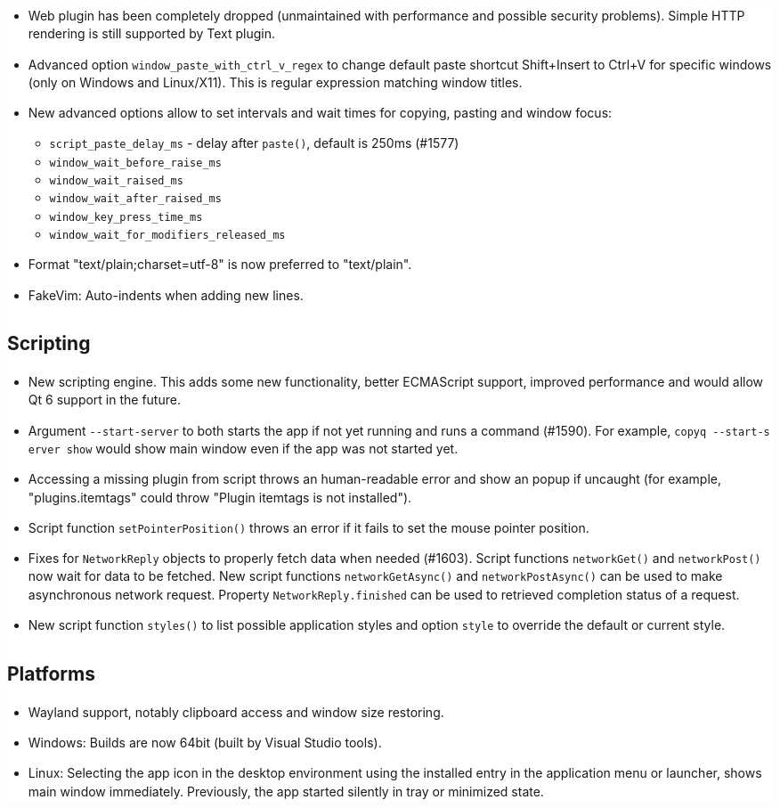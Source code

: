 - Web plugin has been completely dropped (unmaintained with performance and
  possible security problems). Simple HTTP rendering is still supported by Text
  plugin.

- Advanced option `window_paste_with_ctrl_v_regex` to change default paste
  shortcut Shift+Insert to Ctrl+V for specific windows (only on Windows and
  Linux/X11). This is regular expression matching window titles.

- New advanced options allow to set intervals and wait times for copying,
  pasting and window focus:

  * `script_paste_delay_ms` - delay after `paste()`, default is 250ms (#1577)
  * `window_wait_before_raise_ms`
  * `window_wait_raised_ms`
  * `window_wait_after_raised_ms`
  * `window_key_press_time_ms`
  * `window_wait_for_modifiers_released_ms`

- Format "text/plain;charset=utf-8" is now preferred to "text/plain".

- FakeVim: Auto-indents when adding new lines.

## Scripting

- New scripting engine. This adds some new functionality, better ECMAScript
  support, improved performance and would allow Qt 6 support in the future.

- Argument `--start-server` to both starts the app if not yet running and runs
  a command (#1590). For example, `copyq --start-server show` would show main
  window even if the app was not started yet.

- Accessing a missing plugin from script throws an human-readable error and
  show an popup if uncaught (for example, "plugins.itemtags" could throw
  "Plugin itemtags is not installed").

- Script function `setPointerPosition()` throws an error if it fails to set the
  mouse pointer position.

- Fixes for `NetworkReply` objects to properly fetch data when needed (#1603).
  Script functions `networkGet()` and `networkPost()` now wait for data to be
  fetched. New script functions `networkGetAsync()` and `networkPostAsync()`
  can be used to make asynchronous network request. Property
  `NetworkReply.finished` can be used to retrieved completion status of a
  request.

- New script function `styles()` to list possible application styles and option
  `style` to override the default or current style.

## Platforms

- Wayland support, notably clipboard access and window size restoring.

- Windows: Builds are now 64bit (built by Visual Studio tools).

- Linux: Selecting the app icon in the desktop environment using the installed
  entry in the application menu or launcher, shows main window immediately.
  Previously, the app started silently in tray or minimized state.
